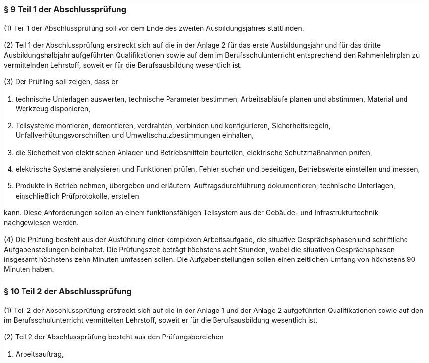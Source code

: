 
### § 9 Teil 1 der Abschlussprüfung

(1) Teil 1 der Abschlussprüfung soll vor dem Ende des zweiten
Ausbildungsjahres stattfinden.

(2) Teil 1 der Abschlussprüfung erstreckt sich auf die in der Anlage 2
für das erste Ausbildungsjahr und für das dritte Ausbildungshalbjahr
aufgeführten Qualifikationen sowie auf dem im Berufsschulunterricht
entsprechend den Rahmenlehrplan zu vermittelnden Lehrstoff, soweit er
für die Berufsausbildung wesentlich ist.

(3) Der Prüfling soll zeigen, dass er

1.  technische Unterlagen auswerten, technische Parameter bestimmen,
    Arbeitsabläufe planen und abstimmen, Material und Werkzeug
    disponieren,


2.  Teilsysteme montieren, demontieren, verdrahten, verbinden und
    konfigurieren, Sicherheitsregeln, Unfallverhütungsvorschriften und
    Umweltschutzbestimmungen einhalten,


3.  die Sicherheit von elektrischen Anlagen und Betriebsmitteln
    beurteilen, elektrische Schutzmaßnahmen prüfen,


4.  elektrische Systeme analysieren und Funktionen prüfen, Fehler suchen
    und beseitigen, Betriebswerte einstellen und messen,


5.  Produkte in Betrieb nehmen, übergeben und erläutern,
    Auftragsdurchführung dokumentieren, technische Unterlagen,
    einschließlich Prüfprotokolle, erstellen



kann. Diese Anforderungen sollen an einem funktionsfähigen Teilsystem
aus der Gebäude- und Infrastrukturtechnik nachgewiesen werden.

(4) Die Prüfung besteht aus der Ausführung einer komplexen
Arbeitsaufgabe, die situative Gesprächsphasen und schriftliche
Aufgabenstellungen beinhaltet. Die Prüfungszeit beträgt höchstens acht
Stunden, wobei die situativen Gesprächsphasen insgesamt höchstens zehn
Minuten umfassen sollen. Die Aufgabenstellungen sollen einen
zeitlichen Umfang von höchstens 90 Minuten haben.


### § 10 Teil 2 der Abschlussprüfung

(1) Teil 2 der Abschlussprüfung erstreckt sich auf die in der Anlage 1
und der Anlage 2 aufgeführten Qualifikationen sowie auf den im
Berufsschulunterricht vermittelten Lehrstoff, soweit er für die
Berufsausbildung wesentlich ist.

(2) Teil 2 der Abschlussprüfung besteht aus den Prüfungsbereichen

1.  Arbeitsauftrag,
